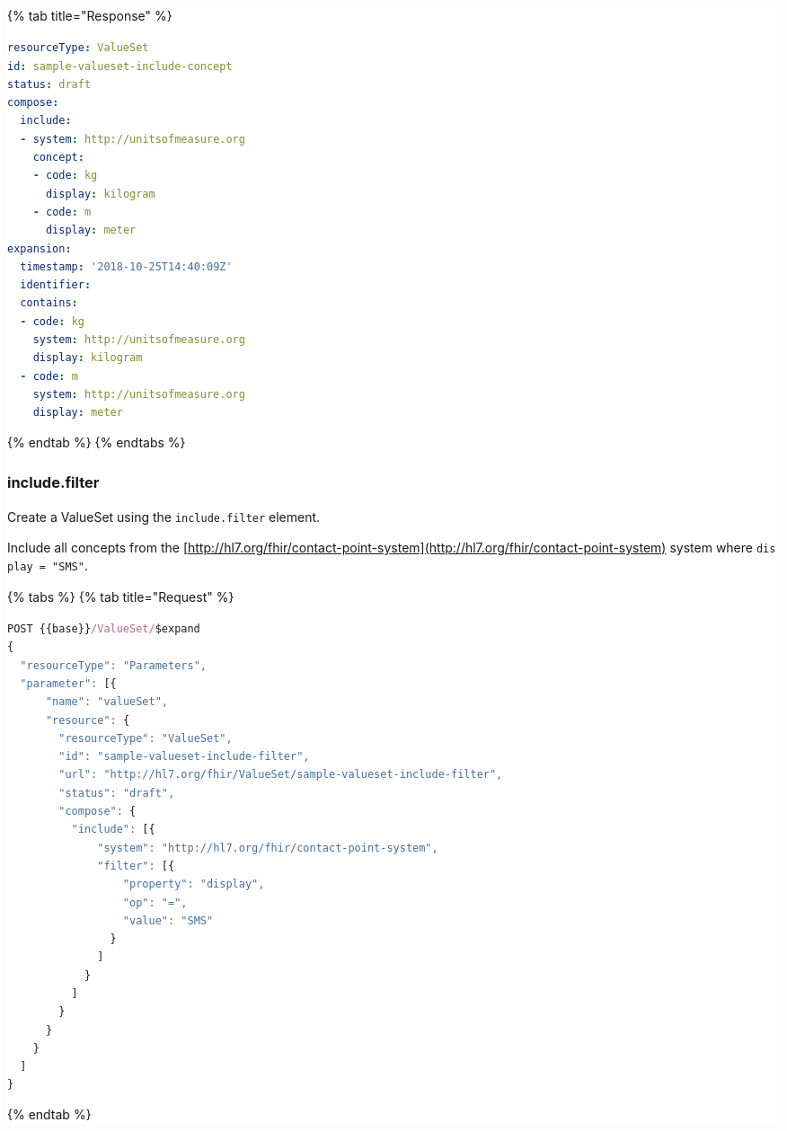 {% tab title="Response" %}
```yaml
resourceType: ValueSet
id: sample-valueset-include-concept
status: draft
compose:
  include:
  - system: http://unitsofmeasure.org
    concept:
    - code: kg
      display: kilogram
    - code: m
      display: meter
expansion:
  timestamp: '2018-10-25T14:40:09Z'
  identifier: 
  contains:
  - code: kg
    system: http://unitsofmeasure.org
    display: kilogram
  - code: m
    system: http://unitsofmeasure.org
    display: meter
```
{% endtab %}
{% endtabs %}

### include.filter

Create a ValueSet using the `include.filter` element.

Include all concepts from the [http://hl7.org/fhir/contact-point-system](http://hl7.org/fhir/contact-point-system) system where `display = "SMS"`.

{% tabs %}
{% tab title="Request" %}
```javascript
POST {{base}}/ValueSet/$expand
{
  "resourceType": "Parameters",
  "parameter": [{
      "name": "valueSet",
      "resource": {
        "resourceType": "ValueSet",
        "id": "sample-valueset-include-filter",
        "url": "http://hl7.org/fhir/ValueSet/sample-valueset-include-filter",
        "status": "draft",
        "compose": {
          "include": [{
              "system": "http://hl7.org/fhir/contact-point-system",
              "filter": [{
                  "property": "display",
                  "op": "=",
                  "value": "SMS"
                }
              ]
            }
          ]
        }
      }
    }
  ]
}
```
{% endtab %}
